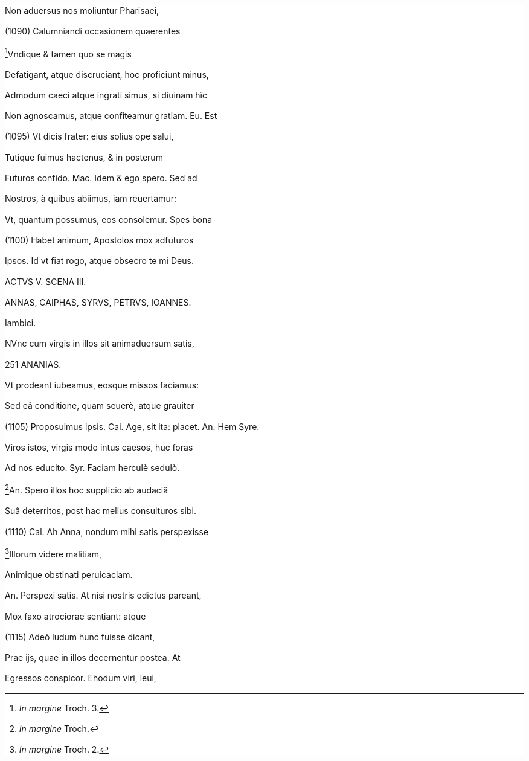 Non aduersus nos moliuntur Pharisaei,

\(1090\) Calumniandi occasionem quaerentes

[^111]Vndique & tamen quo se magis

Defatigant, atque discruciant, hoc proficiunt minus,

Admodum caeci atque ingrati simus, si diuinam hîc

Non agnoscamus, atque confiteamur gratiam. Eu. Est

\(1095\) Vt dicis frater: eius solius ope salui,

Tutique fuimus hactenus, & in posterum

Futuros confido. Mac. Idem & ego spero. Sed ad

Nostros, à quibus abiimus, iam reuertamur:

Vt, quantum possumus, eos consolemur. Spes bona

\(1100\) Habet animum, Apostolos mox adfuturos

Ipsos. Id vt fiat rogo, atque obsecro te mi Deus.

ACTVS V. SCENA III.

ANNAS, CAIPHAS, SYRVS, PETRVS, IOANNES.

Iambici.

NVnc cum virgis in illos sit animaduersum satis,

251 ANANIAS.

Vt prodeant iubeamus, eosque missos faciamus:

Sed eâ conditione, quam seuerè, atque grauiter

\(1105\) Proposuimus ipsis. Cai. Age, sit ita: placet. An. Hem Syre.

Viros istos, virgis modo intus caesos, huc foras

Ad nos educito. Syr. Faciam herculè sedulò.

[^112]An. Spero illos hoc supplicio ab audaciâ

Suâ deterritos, post hac melius consulturos sibi.

\(1110\) Cal. Ah Anna, nondum mihi satis perspexisse

[^113]Illorum videre malitiam,

Animique obstinati peruicaciam.

An. Perspexi satis. At nisi nostris edictus pareant,

Mox faxo atrociorae sentiant: atque

\(1115\) Adeò ludum hunc fuisse dicant,

Prae ijs, quae in illos decernentur postea. At

Egressos conspicor. Ehodum viri, leui,


[^1]: *In margine* Troch.
[^2]: *In margine* Troch.
[^3]: *In margine* Troch.
[^4]: *In margine* Troch. 3.
[^5]: *In margine* Troch.
[^6]: *In margine* Troch.
[^7]: *In margine* Troch.
[^8]: *In margine* Troch.
[^9]: *In margine* Troch.
[^10]: *In margine* Troch.
[^11]: *In margine* Troch.
[^12]: *In margine* Troch.
[^13]: *In margine* Troch. 2.
[^14]: *In margine* Troch.
[^15]: *In margine* Troch. 2.
[^16]: *In margine* Troch.
[^17]: *In margine* Troch. 6.
[^18]: *In margine* Troch.
[^19]: *In margine* Troch.
[^20]: *In margine* Troch.
[^21]: *In margine* Troch.
[^22]: *In margine* Troch.
[^23]: *In margine* Troch.
[^24]: *In margine* Troch.
[^25]: *In margine* Troch.
[^26]: *In margine* Troch.
[^27]: *In margine* Troch.
[^28]: *In margine* Troch. 2.
[^29]: *In margine* Troch.
[^30]: *In margine* Troch. 2.
[^31]: *In margine* Troch. 3.
[^32]: *In margine* Troch. 2.
[^33]: *In margine* Troch.
[^34]: *In margine* Troch.
[^35]: *In margine* Troch.
[^36]: *In margine* Troch.
[^37]: *In margine* Troch.
[^38]: *In margine* Troch.
[^39]: *In margine* Troch.
[^40]: *In margine* Troch.
[^41]: *In margine* Troch. 2.
[^42]: *In margine* Troch.
[^43]: *In margine* Troch.
[^44]: *In margine* Troch.
[^45]: *In margine* Troch.
[^46]: *In margine* Troch.
[^47]: *In margine* Troch.
[^48]: *In margine* Troch. 2.
[^49]: *In margine* Troch.
[^50]: *In margine* Troch.
[^51]: *In margine* Troch. 2.
[^52]: *In margine* Troch.
[^53]: *In margine* Troch.
[^54]: *In margine* Troch.
[^55]: *In margine* Troch.
[^56]: *In margine* Troch.
[^57]: *In margine* Troch.
[^58]: *In margine* Troch.
[^59]: *In margine* Troch.
[^60]: *In margine* Troch.
[^61]: *In margine* Troch.
[^62]: *In margine* Troch.
[^63]: *In margine* Troch.
[^64]: *In margine* Troch.
[^65]: *In margine* Troch. 2.
[^66]: *In margine* Troch.
[^67]: *In margine* Troch. 2.
[^68]: *In margine* Troch. 2.
[^69]: *In margine* Troch.
[^70]: *In margine* Troch. 2.
[^71]: *In margine* Troch.
[^72]: *In margine* Troch.
[^73]: *In margine* Troch.
[^74]: *In margine* Troch.
[^75]: *In margine* Troch.
[^76]: *In margine* Troch. 2.
[^77]: *In margine* Troch.
[^78]: *In margine* Troch.
[^79]: *In margine* Troch.
[^80]: *In margine* Troch.
[^81]: *In margine* Troch.
[^82]: *In margine* Troch.
[^83]: *In margine* Troch.
[^84]: *In margine* Troch.
[^85]: *In margine* Troch.
[^86]: *In margine* Troch. 3.
[^87]: *In margine* Troch.
[^88]: *In margine* Troch.
[^89]: *In margine* Troch.
[^90]: *In margine* Troch.
[^91]: *In margine* Troch.
[^92]: *In margine* Troch.
[^93]: *In margine* Troch.
[^94]: *In margine* Troch. 2.
[^95]: *In margine* Troch. 3.
[^96]: *In margine* Troch. 3.
[^97]: *In margine* Troch.
[^98]: *In margine* Troch.
[^99]: *In margine* Troch.
[^100]: *In margine* Troch.
[^101]: *In margine* Troch.
[^102]: *In margine* Troch.
[^103]: *In margine* Troch.
[^104]: *In margine* Troch.
[^105]: *In margine* Troch.
[^106]: *In margine* Troch.
[^107]: *In margine* Troch.
[^108]: *In margine* Troch.
[^109]: *In margine* Troch.
[^110]: *In margine* Troch.
[^111]: *In margine* Troch. 3.
[^112]: *In margine* Troch.
[^113]: *In margine* Troch. 2.
[^114]: *In margine* Troch. 2.
[^115]: *In margine* Troch.
[^116]: *In margine* Troch.
[^117]: *In margine* Troch. 2.
[^118]: *In margine* Troch.
[^119]: *In margine* Troch.
[^120]: *In margine* Troch.